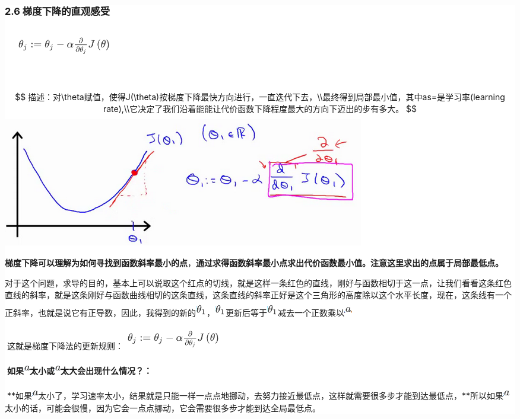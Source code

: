 
### 2.6 梯度下降的直观感受

​	![image-20231125194421712](./assets/image-20231125194421712.png)

​	
$$
描述：对\theta赋值，使得J(\theta)按梯度下降最快方向进行，一直迭代下去，\\最终得到局部最小值，其中as=是学习率(learning rate),\\它决定了我们沿着能能让代价函数下降程度最大的方向下迈出的步有多大。
$$
![img](./assets/ee916631a9f386e43ef47efafeb65b0f.png)

​		**梯度下降可以理解为如何寻找到函数斜率最小的点**，**通过求得函数斜率最小点求出代价函数最小值。注意这里求出的点属于局部最低点。**

​		对于这个问题，求导的目的，基本上可以说取这个红点的切线，就是这样一条红色的直线，刚好与函数相切于这一点，让我们看看这条红色直线的斜率，就是这条刚好与函数曲线相切的这条直线，这条直线的斜率正好是这个三角形的高度除以这个水平长度，现在，这条线有一个正斜率，也就是说它有正导数，因此，我得到的新的![image-20231125195518273](./assets/image-20231125195518273.png)，![image-20231125195523481](./assets/image-20231125195523481.png)更新后等于![image-20231125195540892](./assets/image-20231125195540892.png)减去一个正数乘以![image-20231125195549171](./assets/image-20231125195549171.png)

​	这就是梯度下降法的更新规则：![image-20231125195608109](./assets/image-20231125195608109.png)

​	**如果![image-20231125195631878](./assets/image-20231125195631878.png)太小或![image-20231125195634384](./assets/image-20231125195634384.png)太大会出现什么情况？：**

​		**如果![image-20231125195638702](./assets/image-20231125195638702.png)太小了，学习速率太小，结果就是只能一样一点点地挪动，去努力接近最低点，这样就需要很多步才能到达最低点，**所以如果![image-20231125195646739](./assets/image-20231125195646739.png)太小的话，可能会很慢，因为它会一点点挪动，它会需要很多步才能到达全局最低点。
